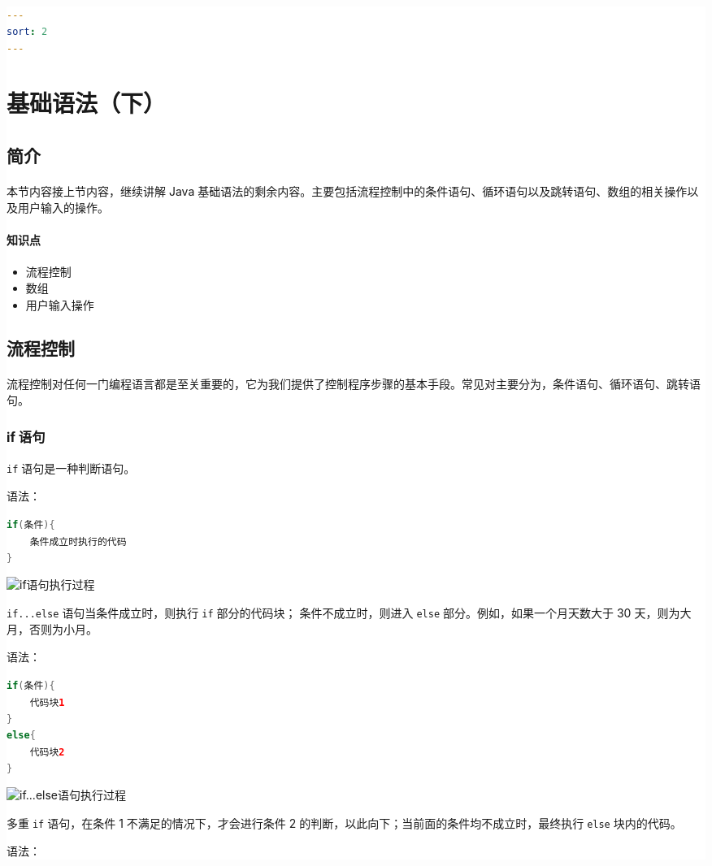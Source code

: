 ```yaml
---
sort: 2
---
```


# 基础语法（下）

## 简介

本节内容接上节内容，继续讲解 Java 基础语法的剩余内容。主要包括流程控制中的条件语句、循环语句以及跳转语句、数组的相关操作以及用户输入的操作。

#### 知识点

- 流程控制
- 数组
- 用户输入操作

## 流程控制

流程控制对任何一门编程语言都是至关重要的，它为我们提供了控制程序步骤的基本手段。常见对主要分为，条件语句、循环语句、跳转语句。

### if 语句

`if` 语句是一种判断语句。

语法：

```java
if(条件){
    条件成立时执行的代码
}
```

![if语句执行过程](https://doc.shiyanlou.com/document-uid79144labid1051timestamp1434347907568.png)

`if...else` 语句当条件成立时，则执行 `if` 部分的代码块； 条件不成立时，则进入 `else` 部分。例如，如果一个月天数大于 30 天，则为大月，否则为小月。

语法：

```java
if(条件){
    代码块1
}
else{
    代码块2
}
```

![if...else语句执行过程](https://doc.shiyanlou.com/document-uid79144labid1051timestamp1434347936247.png)

多重 `if` 语句，在条件 1 不满足的情况下，才会进行条件 2 的判断，以此向下；当前面的条件均不成立时，最终执行 `else` 块内的代码。

语法：
